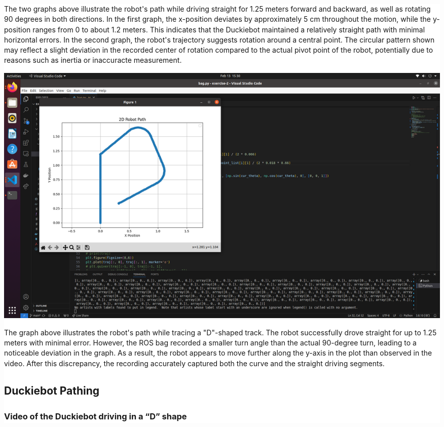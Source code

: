 The two graphs above illustrate the robot's path while driving straight for 1.25 meters forward and backward, as well as rotating 90 degrees in both directions. In the first graph, the x-position deviates by approximately 5 cm throughout the motion, while the y-position ranges from 0 to about 1.2 meters. This indicates that the Duckiebot maintained a relatively straight path with minimal horizontal errors. In the second graph, the robot's trajectory suggests rotation around a central point. The circular pattern shown may reflect a slight deviation in the recorded center of rotation compared to the actual pivot point of the robot, potentially due to reasons such as inertia or inaccuracte measurement.

![alt text](/images/drive_d_graph.png)

The graph above illustrates the robot's path while tracing a "D"-shaped track. The robot successfully drove straight for up to 1.25 meters with minimal error. However, the ROS bag recorded a smaller turn angle than the actual 90-degree turn, leading to a noticeable deviation in the graph. As a result, the robot appears to move further along the y-axis in the plot than observed in the video. After this discrepancy, the recording accurately captured both the curve and the straight driving segments.

## Duckiebot Pathing 

### Video of the Duckiebot driving in a “D” shape